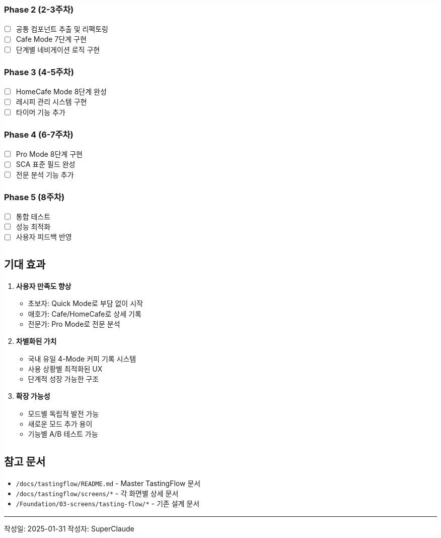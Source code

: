 ### Phase 2 (2-3주차)
- [ ] 공통 컴포넌트 추출 및 리팩토링
- [ ] Cafe Mode 7단계 구현
- [ ] 단계별 네비게이션 로직 구현

### Phase 3 (4-5주차)
- [ ] HomeCafe Mode 8단계 완성
- [ ] 레시피 관리 시스템 구현
- [ ] 타이머 기능 추가

### Phase 4 (6-7주차)
- [ ] Pro Mode 8단계 구현
- [ ] SCA 표준 필드 완성
- [ ] 전문 분석 기능 추가

### Phase 5 (8주차)
- [ ] 통합 테스트
- [ ] 성능 최적화
- [ ] 사용자 피드백 반영

## 기대 효과

1. **사용자 만족도 향상**
   - 초보자: Quick Mode로 부담 없이 시작
   - 애호가: Cafe/HomeCafe로 상세 기록
   - 전문가: Pro Mode로 전문 분석

2. **차별화된 가치**
   - 국내 유일 4-Mode 커피 기록 시스템
   - 사용 상황별 최적화된 UX
   - 단계적 성장 가능한 구조

3. **확장 가능성**
   - 모드별 독립적 발전 가능
   - 새로운 모드 추가 용이
   - 기능별 A/B 테스트 가능

## 참고 문서
- `/docs/tastingflow/README.md` - Master TastingFlow 문서
- `/docs/tastingflow/screens/*` - 각 화면별 상세 문서
- `/Foundation/03-screens/tasting-flow/*` - 기존 설계 문서

---

작성일: 2025-01-31
작성자: SuperClaude